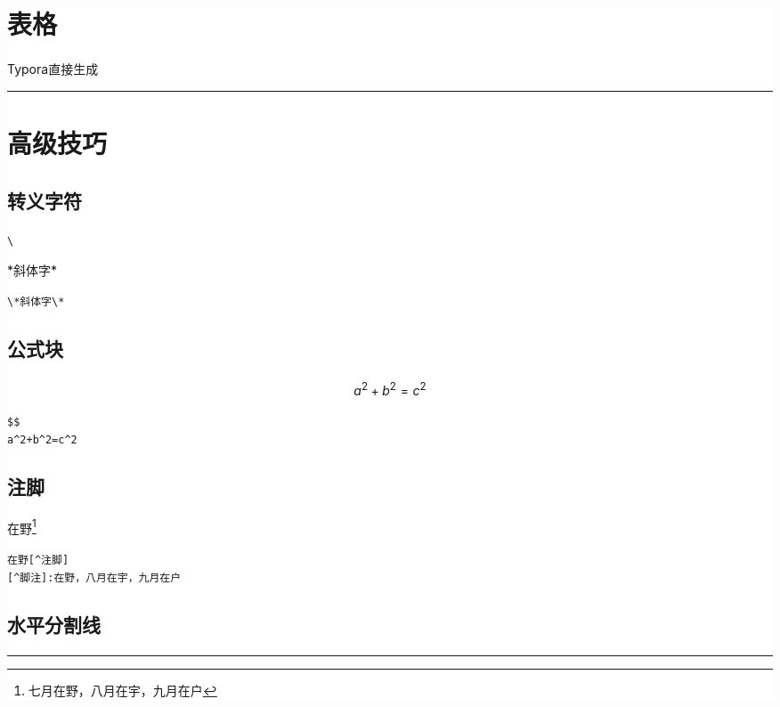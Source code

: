 

# 表格

Typora直接生成



-----



# 高级技巧



## 转义字符

`\`

\*斜体字\*

```中文
\*斜体字\*
```



## 公式块

$$
a^2+b^2=c^2
$$

```中文
$$
a^2+b^2=c^2
```



## 注脚

在野[^注脚]

[^注脚]:七月在野，八月在宇，九月在户

```中文
在野[^注脚]
[^脚注]:在野，八月在宇，九月在户
```



## 水平分割线

----
